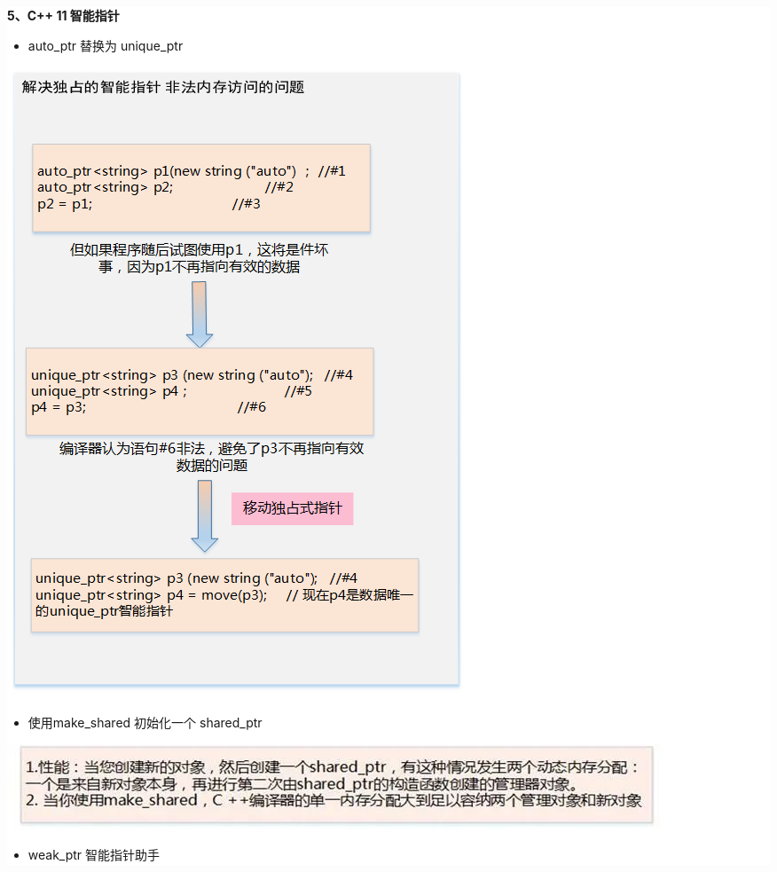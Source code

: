 **5、C++ 11 智能指针**

-   auto\_ptr 替换为 unique\_ptr
    

![图片](picture/640-165392590318959.png)

-   使用make\_shared 初始化一个 shared\_ptr
    

![图片](picture/640-165392591804962.jpeg)

-   weak\_ptr 智能指针助手
    